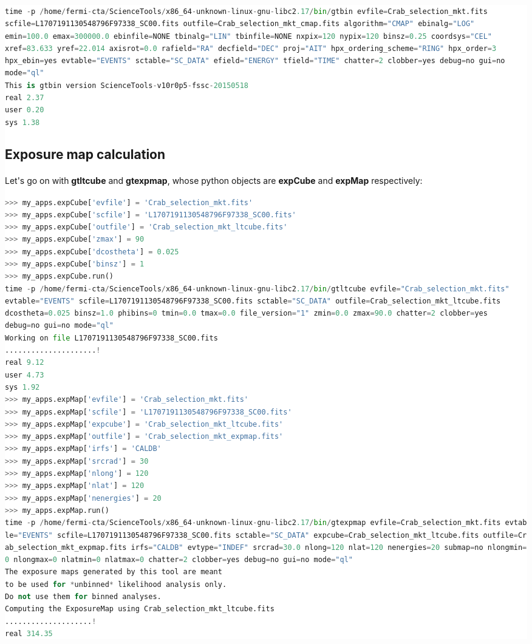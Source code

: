 ```python
time -p /home/fermi-cta/ScienceTools/x86_64-unknown-linux-gnu-libc2.17/bin/gtbin evfile=Crab_selection_mkt.fits
scfile=L1707191130548796F97338_SC00.fits outfile=Crab_selection_mkt_cmap.fits algorithm="CMAP" ebinalg="LOG"
emin=100.0 emax=300000.0 ebinfile=NONE tbinalg="LIN" tbinfile=NONE nxpix=120 nypix=120 binsz=0.25 coordsys="CEL"
xref=83.633 yref=22.014 axisrot=0.0 rafield="RA" decfield="DEC" proj="AIT" hpx_ordering_scheme="RING" hpx_order=3
hpx_ebin=yes evtable="EVENTS" sctable="SC_DATA" efield="ENERGY" tfield="TIME" chatter=2 clobber=yes debug=no gui=no
mode="ql"
This is gtbin version ScienceTools-v10r0p5-fssc-20150518
real 2.37
user 0.20
sys 1.38
```

## Exposure map calculation ##

Let's go on with **gtltcube** and **gtexpmap**, whose python objects are **expCube** and **expMap** respectively:

```python
>>> my_apps.expCube['evfile'] = 'Crab_selection_mkt.fits'
>>> my_apps.expCube['scfile'] = 'L1707191130548796F97338_SC00.fits'
>>> my_apps.expCube['outfile'] = 'Crab_selection_mkt_ltcube.fits'
>>> my_apps.expCube['zmax'] = 90
>>> my_apps.expCube['dcostheta'] = 0.025
>>> my_apps.expCube['binsz'] = 1
>>> my_apps.expCube.run()
time -p /home/fermi-cta/ScienceTools/x86_64-unknown-linux-gnu-libc2.17/bin/gtltcube evfile="Crab_selection_mkt.fits"
evtable="EVENTS" scfile=L1707191130548796F97338_SC00.fits sctable="SC_DATA" outfile=Crab_selection_mkt_ltcube.fits 
dcostheta=0.025 binsz=1.0 phibins=0 tmin=0.0 tmax=0.0 file_version="1" zmin=0.0 zmax=90.0 chatter=2 clobber=yes 
debug=no gui=no mode="ql"
Working on file L1707191130548796F97338_SC00.fits
.....................!
real 9.12
user 4.73
sys 1.92
>>> my_apps.expMap['evfile'] = 'Crab_selection_mkt.fits'
>>> my_apps.expMap['scfile'] = 'L1707191130548796F97338_SC00.fits'
>>> my_apps.expMap['expcube'] = 'Crab_selection_mkt_ltcube.fits'
>>> my_apps.expMap['outfile'] = 'Crab_selection_mkt_expmap.fits'
>>> my_apps.expMap['irfs'] = 'CALDB'
>>> my_apps.expMap['srcrad'] = 30
>>> my_apps.expMap['nlong'] = 120
>>> my_apps.expMap['nlat'] = 120
>>> my_apps.expMap['nenergies'] = 20
>>> my_apps.expMap.run()
time -p /home/fermi-cta/ScienceTools/x86_64-unknown-linux-gnu-libc2.17/bin/gtexpmap evfile=Crab_selection_mkt.fits evtable="EVENTS" scfile=L1707191130548796F97338_SC00.fits sctable="SC_DATA" expcube=Crab_selection_mkt_ltcube.fits outfile=Crab_selection_mkt_expmap.fits irfs="CALDB" evtype="INDEF" srcrad=30.0 nlong=120 nlat=120 nenergies=20 submap=no nlongmin=0 nlongmax=0 nlatmin=0 nlatmax=0 chatter=2 clobber=yes debug=no gui=no mode="ql"
The exposure maps generated by this tool are meant
to be used for *unbinned* likelihood analysis only.
Do not use them for binned analyses.
Computing the ExposureMap using Crab_selection_mkt_ltcube.fits
....................!
real 314.35
```